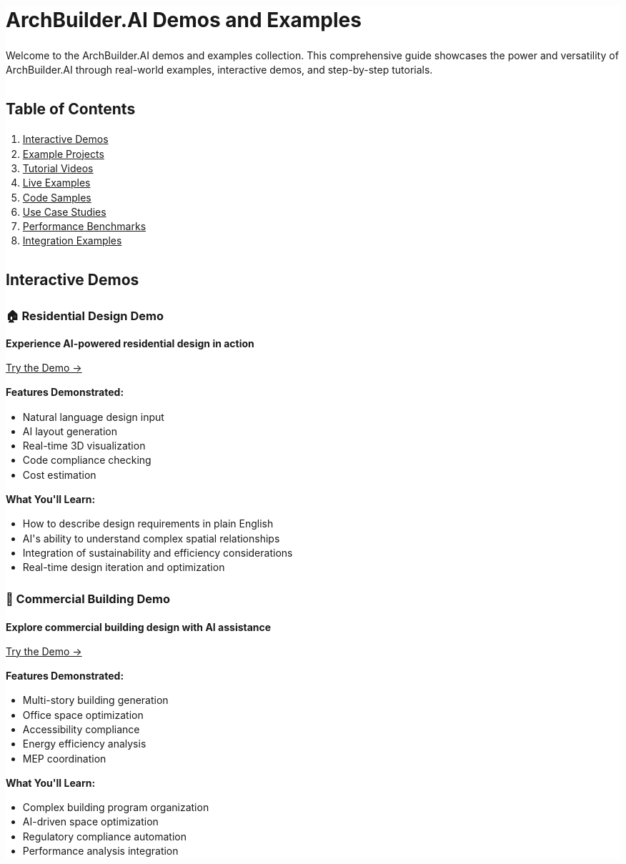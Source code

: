 # ArchBuilder.AI Demos and Examples

Welcome to the ArchBuilder.AI demos and examples collection. This comprehensive guide showcases the power and versatility of ArchBuilder.AI through real-world examples, interactive demos, and step-by-step tutorials.

## Table of Contents

1. [Interactive Demos](#interactive-demos)
2. [Example Projects](#example-projects)
3. [Tutorial Videos](#tutorial-videos)
4. [Live Examples](#live-examples)
5. [Code Samples](#code-samples)
6. [Use Case Studies](#use-case-studies)
7. [Performance Benchmarks](#performance-benchmarks)
8. [Integration Examples](#integration-examples)

## Interactive Demos

### 🏠 Residential Design Demo
**Experience AI-powered residential design in action**

[Try the Demo →](https://demo.archbuilder.app/residential)

**Features Demonstrated:**
- Natural language design input
- AI layout generation
- Real-time 3D visualization
- Code compliance checking
- Cost estimation

**What You'll Learn:**
- How to describe design requirements in plain English
- AI's ability to understand complex spatial relationships
- Integration of sustainability and efficiency considerations
- Real-time design iteration and optimization

### 🏢 Commercial Building Demo
**Explore commercial building design with AI assistance**

[Try the Demo →](https://demo.archbuilder.app/commercial)

**Features Demonstrated:**
- Multi-story building generation
- Office space optimization
- Accessibility compliance
- Energy efficiency analysis
- MEP coordination

**What You'll Learn:**
- Complex building program organization
- AI-driven space optimization
- Regulatory compliance automation
- Performance analysis integration

